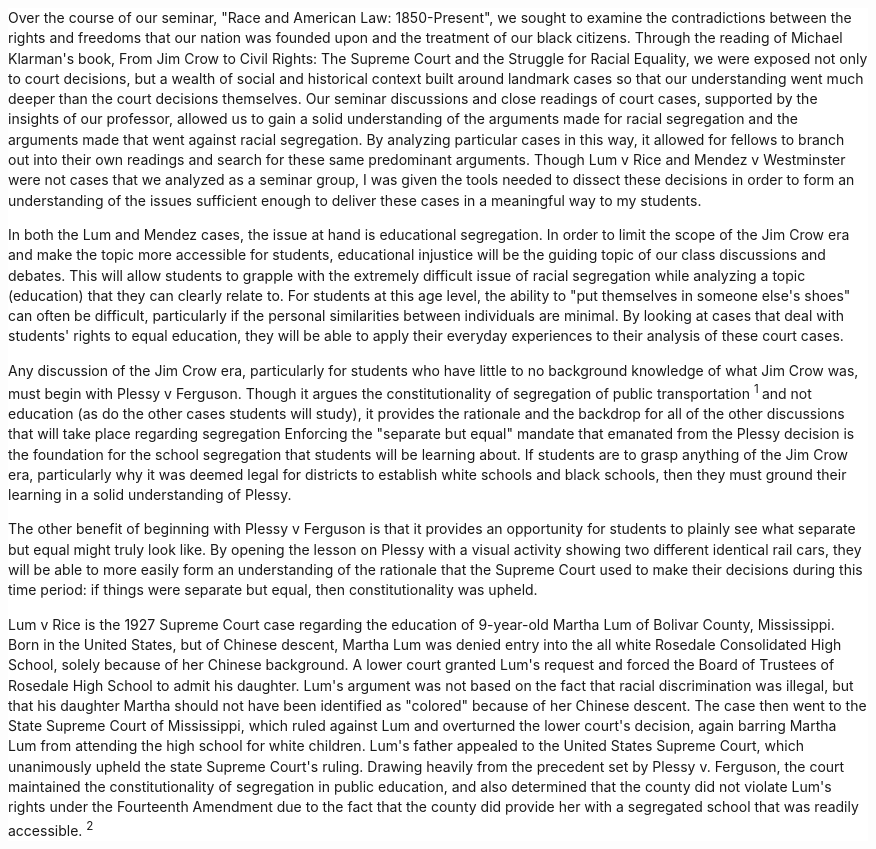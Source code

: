  Over the course of our seminar, "Race and American Law: 1850-Present", we sought to examine the contradictions between the rights and freedoms that our nation was founded upon and the treatment of our black citizens. Through the reading of Michael Klarman's book, From Jim Crow to Civil Rights: The Supreme Court and the Struggle for Racial Equality, we were exposed not only to court decisions, but a wealth of social and historical context built around landmark cases so that our understanding went much deeper than the court decisions themselves. Our seminar discussions and close readings of court cases, supported by the insights of our professor, allowed us to gain a solid understanding of the arguments made for racial segregation and the arguments made that went against racial segregation. By analyzing particular cases in this way, it allowed for fellows to branch out into their own readings and search for these same predominant arguments. Though Lum v Rice and Mendez v Westminster were not cases that we analyzed as a seminar group, I was given the tools needed to dissect these decisions in order to form an understanding of the issues sufficient enough to deliver these cases in a meaningful way to my students.
 </p>
<p>
  In both the Lum and Mendez cases, the issue at hand is educational segregation. In order to limit the scope of the Jim Crow era and make the topic more accessible for students, educational injustice will be the guiding topic of our class discussions and debates. This will allow students to grapple with the extremely difficult issue of racial segregation while analyzing a topic (education) that they can clearly relate to. For students at this age level, the ability to "put themselves in someone else's shoes" can often be difficult, particularly if the personal similarities between individuals are minimal. By looking at cases that deal with students' rights to equal education, they will be able to apply their everyday experiences to their analysis of these court cases.
 </p>
<p>
  Any discussion of the Jim Crow era, particularly for students who have little to no background knowledge of what Jim Crow was, must begin with Plessy v Ferguson. Though it argues the constitutionality of segregation of public transportation
  <sup>
   1
  </sup>
  and not education (as do the other cases students will study), it provides the rationale and the backdrop for all of the other discussions that will take place regarding segregation Enforcing the "separate but equal" mandate that emanated from the Plessy decision is the foundation for the school segregation that students will be learning about. If students are to grasp anything of the Jim Crow era, particularly why it was deemed legal for districts to establish white schools and black schools, then they must ground their learning in a solid understanding of Plessy.
 </p>
<p>
  The other benefit of beginning with Plessy v Ferguson is that it provides an opportunity for students to plainly see what separate but equal might truly look like. By opening the lesson on Plessy with a visual activity showing two different identical rail cars, they will be able to more easily form an understanding of the rationale that the Supreme Court used to make their decisions during this time period: if things were separate but equal, then constitutionality was upheld.
 </p>
<p>
  Lum v Rice is the 1927 Supreme Court case regarding the education of 9-year-old Martha Lum of Bolivar County, Mississippi. Born in the United States, but of Chinese descent, Martha Lum was denied entry into the all white Rosedale Consolidated High School, solely because of her Chinese background. A lower court granted Lum's request and forced the Board of Trustees of Rosedale High School to admit his daughter. Lum's argument was not based on the fact that racial discrimination was illegal, but that his daughter Martha should not have been identified as "colored" because of her Chinese descent. The case then went to the State Supreme Court of Mississippi, which ruled against Lum and overturned the lower court's decision, again barring Martha Lum from attending the high school for white children. Lum's father appealed to the United States Supreme Court, which unanimously upheld the state Supreme Court's ruling. Drawing heavily from the precedent set by Plessy v. Ferguson, the court maintained the constitutionality of segregation in public education, and also determined that the county did not violate Lum's rights under the Fourteenth Amendment due to the fact that the county did provide her with a segregated school that was readily accessible.
  <sup>
   2
  </sup>